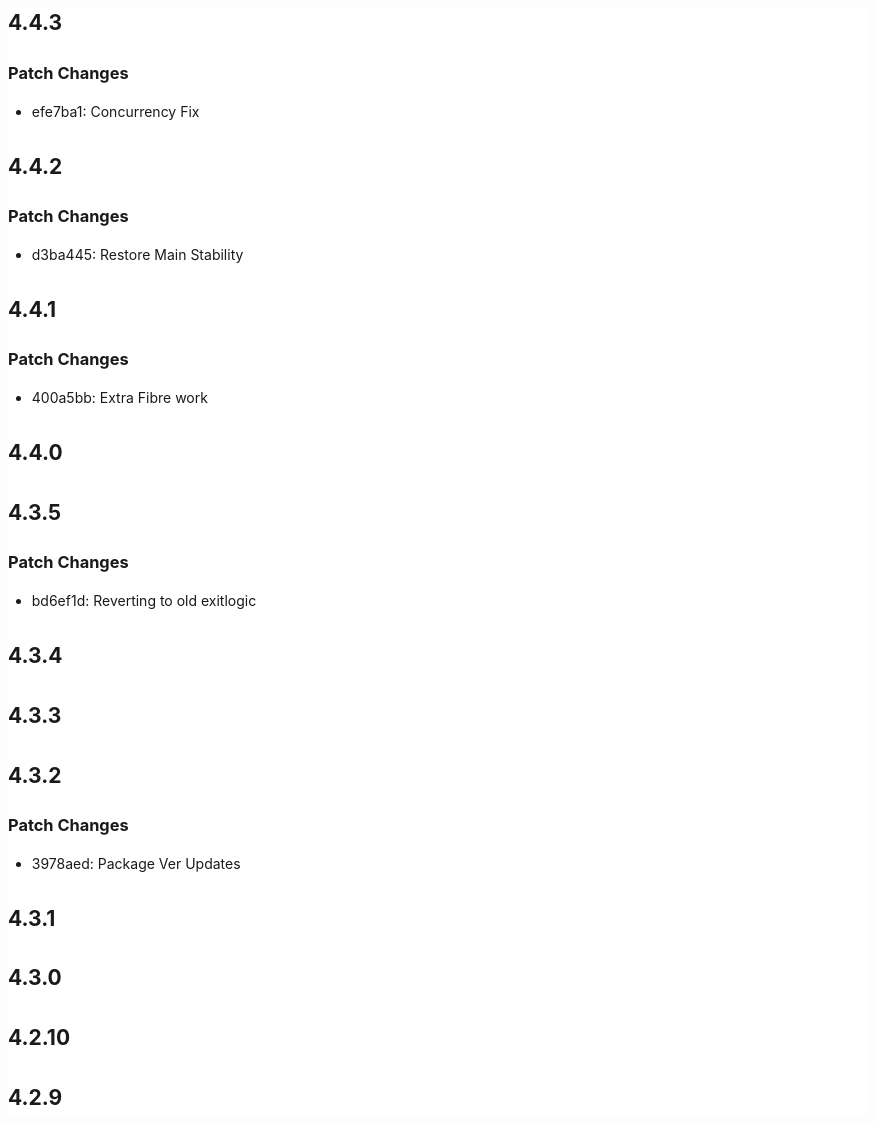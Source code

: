 ## 4.4.3

### Patch Changes

- efe7ba1: Concurrency Fix

## 4.4.2

### Patch Changes

- d3ba445: Restore Main Stability

## 4.4.1

### Patch Changes

- 400a5bb: Extra Fibre work

## 4.4.0

## 4.3.5

### Patch Changes

- bd6ef1d: Reverting to old exitlogic

## 4.3.4

## 4.3.3

## 4.3.2

### Patch Changes

- 3978aed: Package Ver Updates

## 4.3.1

## 4.3.0

## 4.2.10

## 4.2.9
